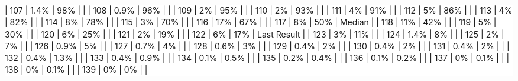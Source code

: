 | 107 | 1.4% | 98% |  |
| 108 | 0.9% | 96% |  |
| 109 | 2% | 95% |  |
| 110 | 2% | 93% |  |
| 111 | 4% | 91% |  |
| 112 | 5% | 86% |  |
| 113 | 4% | 82% |  |
| 114 | 8% | 78% |  |
| 115 | 3% | 70% |  |
| 116 | 17% | 67% |  |
| 117 | 8% | 50% | Median |
| 118 | 11% | 42% |  |
| 119 | 5% | 30% |  |
| 120 | 6% | 25% |  |
| 121 | 2% | 19% |  |
| 122 | 6% | 17% | Last Result |
| 123 | 3% | 11% |  |
| 124 | 1.4% | 8% |  |
| 125 | 2% | 7% |  |
| 126 | 0.9% | 5% |  |
| 127 | 0.7% | 4% |  |
| 128 | 0.6% | 3% |  |
| 129 | 0.4% | 2% |  |
| 130 | 0.4% | 2% |  |
| 131 | 0.4% | 2% |  |
| 132 | 0.4% | 1.3% |  |
| 133 | 0.4% | 0.9% |  |
| 134 | 0.1% | 0.5% |  |
| 135 | 0.2% | 0.4% |  |
| 136 | 0.1% | 0.2% |  |
| 137 | 0% | 0.1% |  |
| 138 | 0% | 0.1% |  |
| 139 | 0% | 0% |  |
